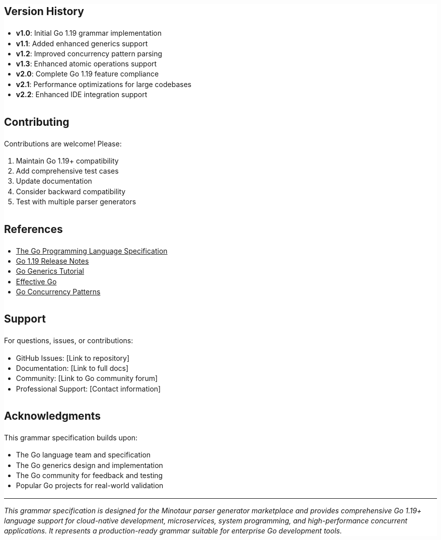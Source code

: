 ## Version History

- **v1.0**: Initial Go 1.19 grammar implementation
- **v1.1**: Added enhanced generics support
- **v1.2**: Improved concurrency pattern parsing
- **v1.3**: Enhanced atomic operations support
- **v2.0**: Complete Go 1.19 feature compliance
- **v2.1**: Performance optimizations for large codebases
- **v2.2**: Enhanced IDE integration support

## Contributing

Contributions are welcome! Please:

1. Maintain Go 1.19+ compatibility
2. Add comprehensive test cases
3. Update documentation
4. Consider backward compatibility
5. Test with multiple parser generators

## References

- [The Go Programming Language Specification](https://go.dev/ref/spec)
- [Go 1.19 Release Notes](https://go.dev/doc/go1.19)
- [Go Generics Tutorial](https://go.dev/doc/tutorial/generics)
- [Effective Go](https://go.dev/doc/effective_go)
- [Go Concurrency Patterns](https://go.dev/blog/pipelines)

## Support

For questions, issues, or contributions:

- GitHub Issues: [Link to repository]
- Documentation: [Link to full docs]
- Community: [Link to Go community forum]
- Professional Support: [Contact information]

## Acknowledgments

This grammar specification builds upon:
- The Go language team and specification
- The Go generics design and implementation
- The Go community for feedback and testing
- Popular Go projects for real-world validation

---

*This grammar specification is designed for the Minotaur parser generator marketplace and provides comprehensive Go 1.19+ language support for cloud-native development, microservices, system programming, and high-performance concurrent applications. It represents a production-ready grammar suitable for enterprise Go development tools.*

